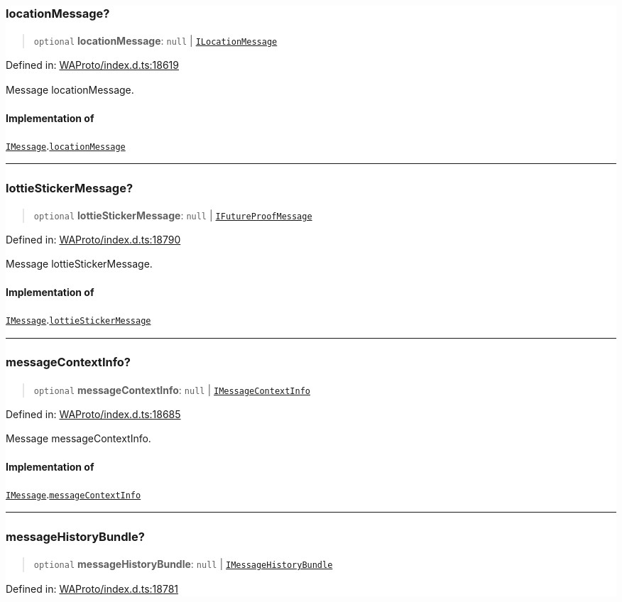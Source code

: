 ### locationMessage?

> `optional` **locationMessage**: `null` \| [`ILocationMessage`](../namespaces/Message/interfaces/ILocationMessage.md)

Defined in: [WAProto/index.d.ts:18619](https://github.com/Fokusdotid/bail/blob/c270ba4454f95d50cec87a9d90b03360fac7058e/WAProto/index.d.ts#L18619)

Message locationMessage.

#### Implementation of

[`IMessage`](../interfaces/IMessage.md).[`locationMessage`](../interfaces/IMessage.md#locationmessage)

***

### lottieStickerMessage?

> `optional` **lottieStickerMessage**: `null` \| [`IFutureProofMessage`](../namespaces/Message/interfaces/IFutureProofMessage.md)

Defined in: [WAProto/index.d.ts:18790](https://github.com/Fokusdotid/bail/blob/c270ba4454f95d50cec87a9d90b03360fac7058e/WAProto/index.d.ts#L18790)

Message lottieStickerMessage.

#### Implementation of

[`IMessage`](../interfaces/IMessage.md).[`lottieStickerMessage`](../interfaces/IMessage.md#lottiestickermessage)

***

### messageContextInfo?

> `optional` **messageContextInfo**: `null` \| [`IMessageContextInfo`](../interfaces/IMessageContextInfo.md)

Defined in: [WAProto/index.d.ts:18685](https://github.com/Fokusdotid/bail/blob/c270ba4454f95d50cec87a9d90b03360fac7058e/WAProto/index.d.ts#L18685)

Message messageContextInfo.

#### Implementation of

[`IMessage`](../interfaces/IMessage.md).[`messageContextInfo`](../interfaces/IMessage.md#messagecontextinfo)

***

### messageHistoryBundle?

> `optional` **messageHistoryBundle**: `null` \| [`IMessageHistoryBundle`](../namespaces/Message/interfaces/IMessageHistoryBundle.md)

Defined in: [WAProto/index.d.ts:18781](https://github.com/Fokusdotid/bail/blob/c270ba4454f95d50cec87a9d90b03360fac7058e/WAProto/index.d.ts#L18781)
